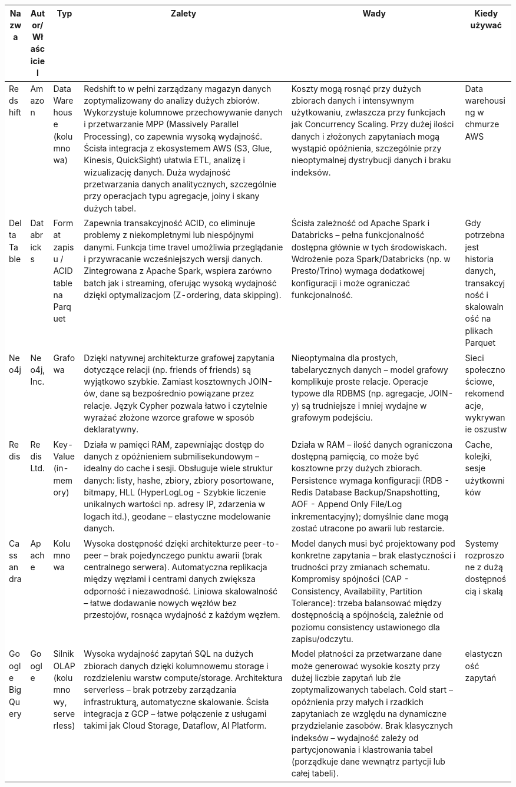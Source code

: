 | Nazwa           | Autor/Właściciel                            | Typ                                      | Zalety                                                                         | Wady                                                                                              | Kiedy używać                                                                          |
|------------------|----------------------------------------------|-------------------------------------------|---------------------------------------------------------------------------------|----------------------------------------------------------------------------------------------------|----------------------------------------------------------------------------------------|
| Redshift        | Amazon                                      | Data Warehouse (kolumnowa)               | Redshift to w pełni zarządzany magazyn danych zoptymalizowany do analizy dużych zbiorów. Wykorzystuje kolumnowe przechowywanie danych i przetwarzanie MPP (Massively Parallel Processing), co zapewnia wysoką wydajność. Ścisła integracja z ekosystemem AWS (S3, Glue, Kinesis, QuickSight) ułatwia ETL, analizę i wizualizację danych. Duża wydajność przetwarzania danych analitycznych, szczególnie przy operacjach typu agregacje, joiny i skany dużych tabel.                                 | Koszty mogą rosnąć przy dużych zbiorach danych i intensywnym użytkowaniu, zwłaszcza przy funkcjach jak Concurrency Scaling. Przy dużej ilości danych i złożonych zapytaniach mogą wystąpić opóźnienia, szczególnie przy nieoptymalnej dystrybucji danych i braku indeksów. | Data warehousing w chmurze AWS                                                       |
| Delta Table     | Databricks                                  | Format zapisu / ACID table na Parquet    | Zapewnia transakcyjność ACID, co eliminuje problemy z niekompletnymi lub niespójnymi danymi. Funkcja time travel umożliwia przeglądanie i przywracanie wcześniejszych wersji danych. Zintegrowana z Apache Spark, wspiera zarówno batch jak i streaming, oferując wysoką wydajność dzięki optymalizacjom (Z-ordering, data skipping). | Ścisła zależność od Apache Spark i Databricks – pełna funkcjonalność dostępna głównie w tych środowiskach. Wdrożenie poza Spark/Databricks (np. w Presto/Trino) wymaga dodatkowej konfiguracji i może ograniczać funkcjonalność. | Gdy potrzebna jest historia danych, transakcyjność i skalowalność na plikach Parquet |
| Neo4j           | Neo4j, Inc.                                 | Grafowa                                  | Dzięki natywnej architekturze grafowej zapytania dotyczące relacji (np. friends of friends) są wyjątkowo szybkie. Zamiast kosztownych JOIN-ów, dane są bezpośrednio powiązane przez relacje. Język Cypher pozwala łatwo i czytelnie wyrażać złożone wzorce grafowe w sposób deklaratywny. | Nieoptymalna dla prostych, tabelarycznych danych – model grafowy komplikuje proste relacje. Operacje typowe dla RDBMS (np. agregacje, JOIN-y) są trudniejsze i mniej wydajne w grafowym podejściu. | Sieci społecznościowe, rekomendacje, wykrywanie oszustw                               |
| Redis           | Redis Ltd.                                  | Key-Value (in-memory)                    | Działa w pamięci RAM, zapewniając dostęp do danych z opóźnieniem submilisekundowym – idealny do cache i sesji. Obsługuje wiele struktur danych: listy, hashe, zbiory, zbiory posortowane, bitmapy, HLL (HyperLogLog - Szybkie liczenie unikalnych wartości np. adresy IP, zdarzenia w logach itd.), geodane – elastyczne modelowanie danych. | Działa w RAM – ilość danych ograniczona dostępną pamięcią, co może być kosztowne przy dużych zbiorach. Persistence wymaga konfiguracji (RDB - Redis Database Backup/Snapshotting, AOF - Append Only File/Log inkrementacyjny); domyślnie dane mogą zostać utracone po awarii lub restarcie. | Cache, kolejki, sesje użytkowników                                                    |
| Cassandra       | Apache                                      | Kolumnowa                                | Wysoka dostępność dzięki architekturze peer-to-peer – brak pojedynczego punktu awarii (brak centralnego serwera). Automatyczna replikacja między węzłami i centrami danych zwiększa odporność i niezawodność. Liniowa skalowalność – łatwe dodawanie nowych węzłów bez przestojów, rosnąca wydajność z każdym węzłem. | Model danych musi być projektowany pod konkretne zapytania – brak elastyczności i trudności przy zmianach schematu. Kompromisy spójności (CAP - Consistency, Availability, Partition Tolerance): trzeba balansować między dostępnością a spójnością, zależnie od poziomu consistency ustawionego dla zapisu/odczytu. | Systemy rozproszone z dużą dostępnością i skalą                                       |
| Google BigQuery  | Google           | Silnik OLAP (kolumnowy, serverless) | Wysoka wydajność zapytań SQL na dużych zbiorach danych dzięki kolumnowemu storage i rozdzieleniu warstw compute/storage. Architektura serverless – brak potrzeby zarządzania infrastrukturą, automatyczne skalowanie. Ścisła integracja z GCP – łatwe połączenie z usługami takimi jak Cloud Storage, Dataflow, AI Platform. | Model płatności za przetwarzane dane może generować wysokie koszty przy dużej liczbie zapytań lub źle zoptymalizowanych tabelach. Cold start – opóźnienia przy małych i rzadkich zapytaniach ze względu na dynamiczne przydzielanie zasobów. Brak klasycznych indeksów – wydajność zależy od partycjonowania i klastrowania tabel (porządkuje dane wewnątrz partycji lub całej tabeli). |elastyczność zapytań                                                                 | Systemy OLAP z dużą przepustowością                                                  |